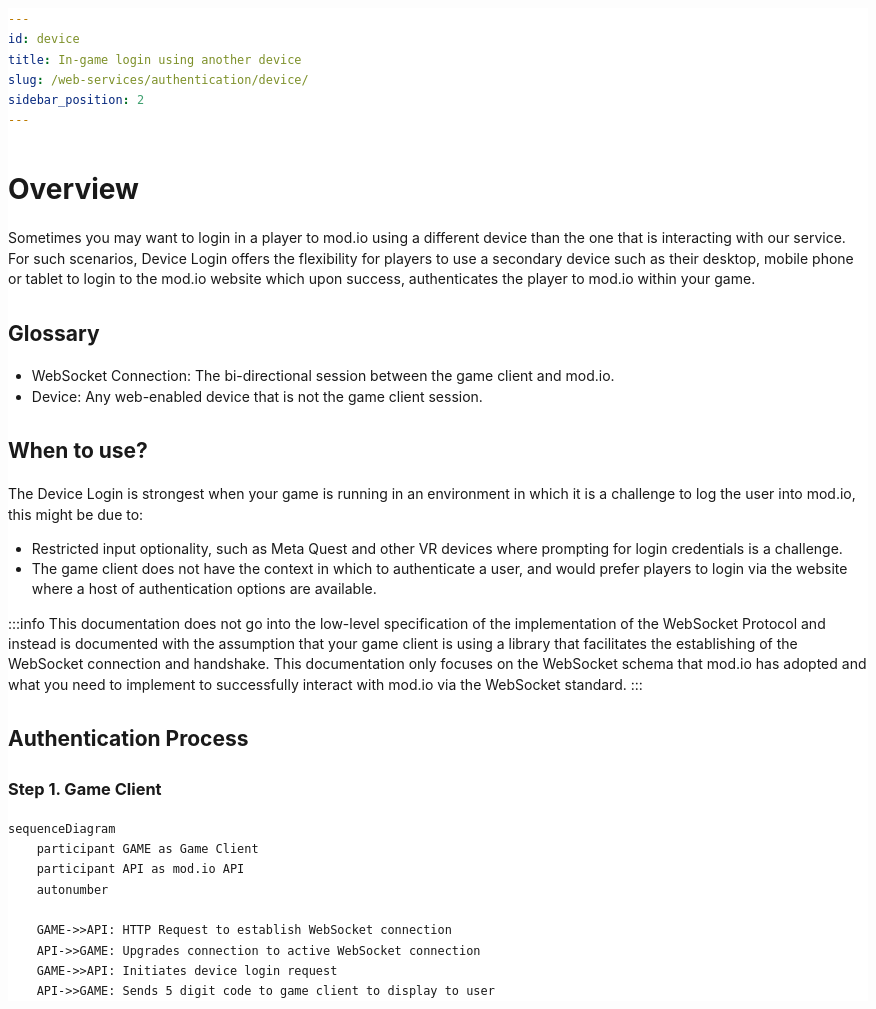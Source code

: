 ```yaml
---
id: device
title: In-game login using another device
slug: /web-services/authentication/device/
sidebar_position: 2
---
```


# Overview

Sometimes you may want to login in a player to mod.io using a different device than the one that is interacting with our service. For such scenarios, Device Login offers the flexibility for players to use a secondary device such as their desktop, mobile phone or tablet to login to the mod.io website which upon success, authenticates the player to mod.io within your game.

## Glossary

- WebSocket Connection: The bi-directional session between the game client and mod.io.
- Device: Any web-enabled device that is not the game client session.

## When to use?

The Device Login is strongest when your game is running in an environment in which it is a challenge to log the user into mod.io, this might be due to:
- Restricted input optionality, such as Meta Quest and other VR devices where prompting for login credentials is a challenge.
- The game client does not have the context in which to authenticate a user, and would prefer players to login via the website where a host of authentication options are available.

:::info
This documentation does not go into the low-level specification of the implementation of the WebSocket Protocol and instead is documented with the assumption that your game client is using a library that facilitates the establishing of the WebSocket connection and handshake. This documentation only focuses on the WebSocket schema that mod.io has adopted and what you need to implement to successfully interact with mod.io via the WebSocket standard.
:::

## Authentication Process

### Step 1. Game Client

```mermaid
sequenceDiagram
    participant GAME as Game Client
    participant API as mod.io API
    autonumber

    GAME->>API: HTTP Request to establish WebSocket connection
    API->>GAME: Upgrades connection to active WebSocket connection
    GAME->>API: Initiates device login request
    API->>GAME: Sends 5 digit code to game client to display to user
```
